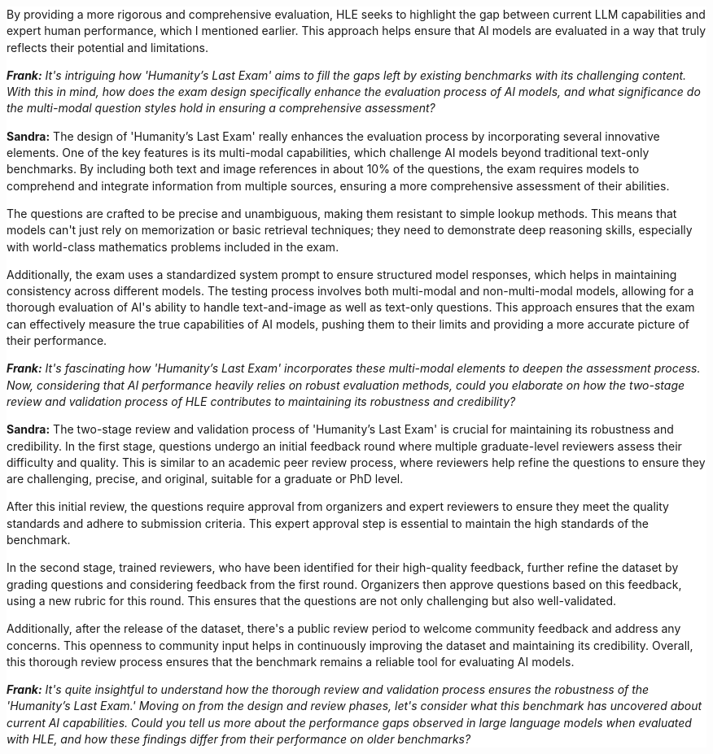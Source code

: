 By providing a more rigorous and comprehensive evaluation, HLE seeks to highlight the gap between current LLM capabilities and expert human performance, which I mentioned earlier. This approach helps ensure that AI models are evaluated in a way that truly reflects their potential and limitations.

_**Frank:** It's intriguing how 'Humanity’s Last Exam' aims to fill the gaps left by existing benchmarks with its challenging content. With this in mind, how does the exam design specifically enhance the evaluation process of AI models, and what significance do the multi-modal question styles hold in ensuring a comprehensive assessment?_

**Sandra:** The design of 'Humanity’s Last Exam' really enhances the evaluation process by incorporating several innovative elements. One of the key features is its multi-modal capabilities, which challenge AI models beyond traditional text-only benchmarks. By including both text and image references in about 10% of the questions, the exam requires models to comprehend and integrate information from multiple sources, ensuring a more comprehensive assessment of their abilities.

The questions are crafted to be precise and unambiguous, making them resistant to simple lookup methods. This means that models can't just rely on memorization or basic retrieval techniques; they need to demonstrate deep reasoning skills, especially with world-class mathematics problems included in the exam.

Additionally, the exam uses a standardized system prompt to ensure structured model responses, which helps in maintaining consistency across different models. The testing process involves both multi-modal and non-multi-modal models, allowing for a thorough evaluation of AI's ability to handle text-and-image as well as text-only questions. This approach ensures that the exam can effectively measure the true capabilities of AI models, pushing them to their limits and providing a more accurate picture of their performance.

_**Frank:** It's fascinating how 'Humanity’s Last Exam' incorporates these multi-modal elements to deepen the assessment process. Now, considering that AI performance heavily relies on robust evaluation methods, could you elaborate on how the two-stage review and validation process of HLE contributes to maintaining its robustness and credibility?_

**Sandra:** The two-stage review and validation process of 'Humanity’s Last Exam' is crucial for maintaining its robustness and credibility. In the first stage, questions undergo an initial feedback round where multiple graduate-level reviewers assess their difficulty and quality. This is similar to an academic peer review process, where reviewers help refine the questions to ensure they are challenging, precise, and original, suitable for a graduate or PhD level.

After this initial review, the questions require approval from organizers and expert reviewers to ensure they meet the quality standards and adhere to submission criteria. This expert approval step is essential to maintain the high standards of the benchmark.

In the second stage, trained reviewers, who have been identified for their high-quality feedback, further refine the dataset by grading questions and considering feedback from the first round. Organizers then approve questions based on this feedback, using a new rubric for this round. This ensures that the questions are not only challenging but also well-validated.

Additionally, after the release of the dataset, there's a public review period to welcome community feedback and address any concerns. This openness to community input helps in continuously improving the dataset and maintaining its credibility. Overall, this thorough review process ensures that the benchmark remains a reliable tool for evaluating AI models.

_**Frank:** It's quite insightful to understand how the thorough review and validation process ensures the robustness of the 'Humanity’s Last Exam.' Moving on from the design and review phases, let's consider what this benchmark has uncovered about current AI capabilities. Could you tell us more about the performance gaps observed in large language models when evaluated with HLE, and how these findings differ from their performance on older benchmarks?_
